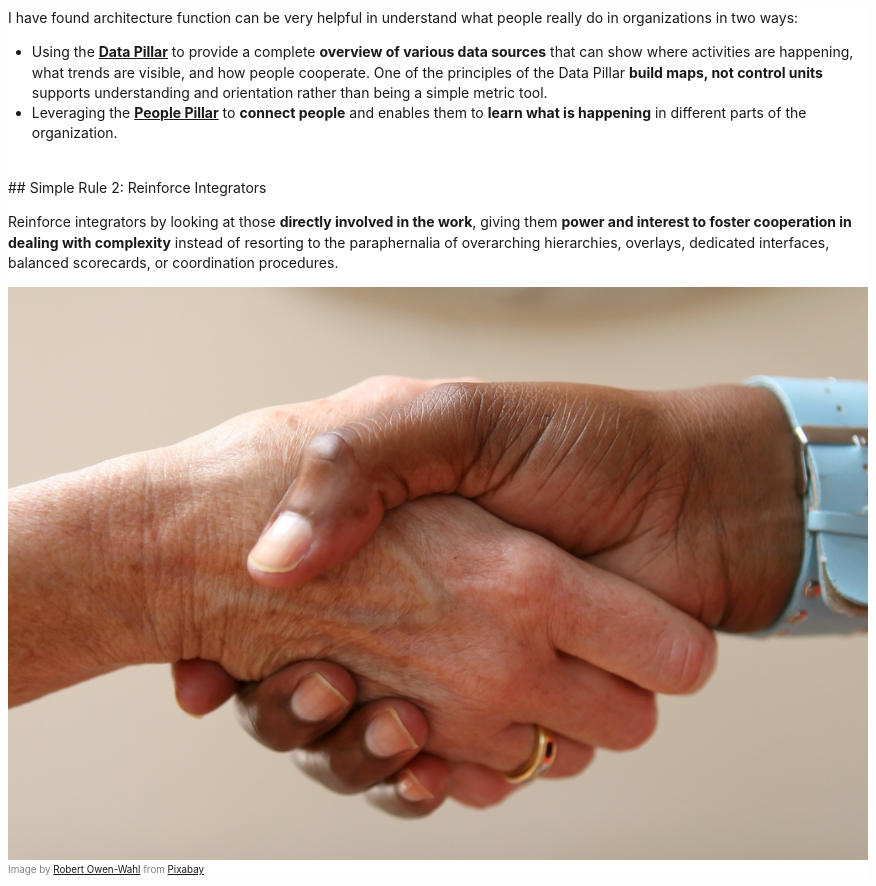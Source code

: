 I have found architecture function can be very helpful in understand what people really do in organizations in two ways: 
* Using the **[Data Pillar](data)** to provide a complete **overview of various data sources** that can show where activities are happening, what trends are visible, and how people cooperate. One of the principles of the Data Pillar **build maps, not control units** supports understanding and orientation rather than being a simple metric tool.
* Leveraging the **[People Pillar](people)** to **connect people** and enables them to **learn what is happening** in different parts of the organization.


<br>
## Simple Rule 2: Reinforce Integrators

Reinforce integrators by looking at those **directly involved in the work**, giving them **power and interest to foster cooperation in dealing with complexity** instead of resorting to the paraphernalia of overarching hierarchies, overlays, dedicated interfaces, balanced scorecards, or coordination procedures.
 
![](assets/images/arch/agree-g1f407320e_1920.jpg)
<div style="font-size: 70%; margin-top: -16px; color: grey; margin-bottom: 12px">
Image by <a href="https://pixabay.com/users/shutterbug75-2077322/?utm_source=link-attribution&amp;utm_medium=referral&amp;utm_campaign=image&amp;utm_content=1238964">Robert Owen-Wahl</a> from <a href="https://pixabay.com//?utm_source=link-attribution&amp;utm_medium=referral&amp;utm_campaign=image&amp;utm_content=1238964">Pixabay</a>
</div>
